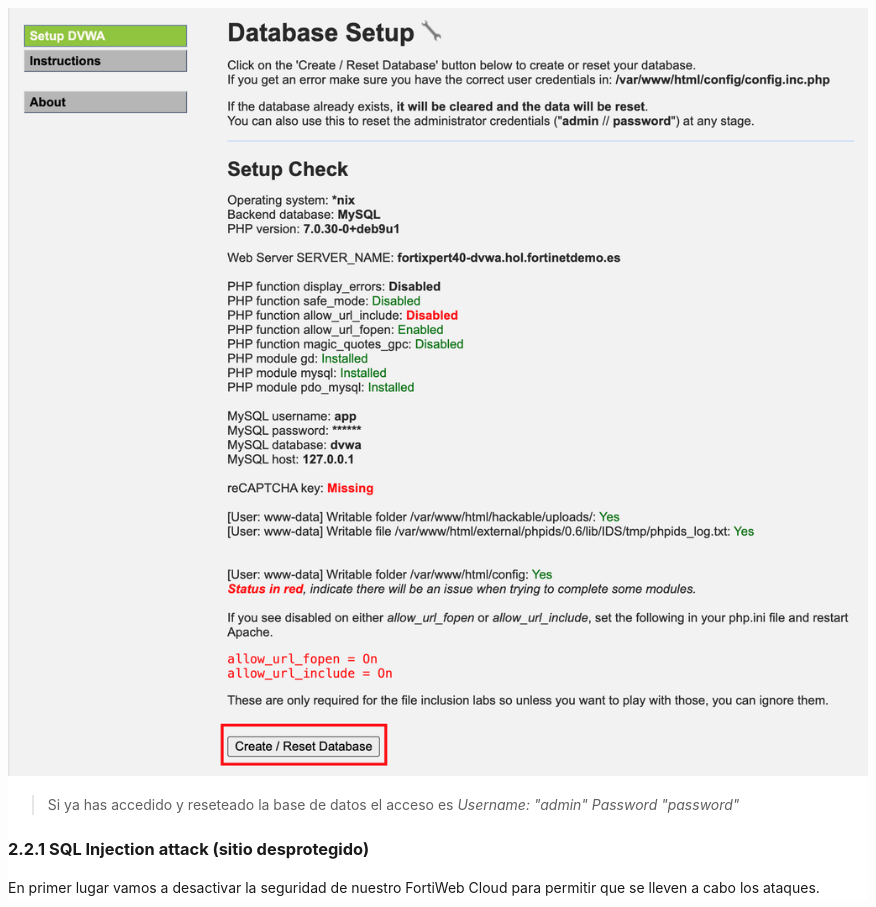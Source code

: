 ![image3-1-1-1-2.png](images/image3-1-1-1-2.png)

> Si ya has accedido y reseteado la base de datos el acceso es _Username: "admin" Password "password"_

### 2.2.1 SQL Injection attack (sitio desprotegido)

En primer lugar vamos a desactivar la seguridad de nuestro FortiWeb Cloud para permitir que se lleven a cabo los ataques.
